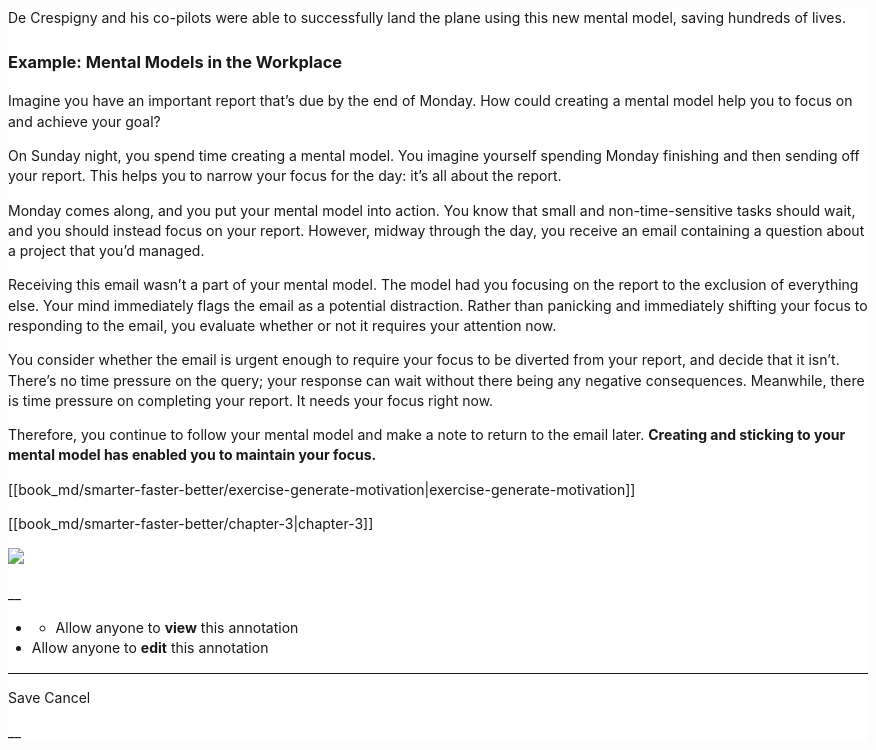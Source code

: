 De Crespigny and his co-pilots were able to successfully land the plane using this new mental model, saving hundreds of lives.

### Example: Mental Models in the Workplace

Imagine you have an important report that’s due by the end of Monday. How could creating a mental model help you to focus on and achieve your goal?

On Sunday night, you spend time creating a mental model. You imagine yourself spending Monday finishing and then sending off your report. This helps you to narrow your focus for the day: it’s all about the report.

Monday comes along, and you put your mental model into action. You know that small and non-time-sensitive tasks should wait, and you should instead focus on your report. However, midway through the day, you receive an email containing a question about a project that you’d managed.

Receiving this email wasn’t a part of your mental model. The model had you focusing on the report to the exclusion of everything else. Your mind immediately flags the email as a potential distraction. Rather than panicking and immediately shifting your focus to responding to the email, you evaluate whether or not it requires your attention now.

You consider whether the email is urgent enough to require your focus to be diverted from your report, and decide that it isn’t. There’s no time pressure on the query; your response can wait without there being any negative consequences. Meanwhile, there is time pressure on completing your report. It needs your focus right now.

Therefore, you continue to follow your mental model and make a note to return to the email later. **Creating and sticking to your mental model has enabled you to maintain your focus.**

[[book_md/smarter-faster-better/exercise-generate-motivation|exercise-generate-motivation]]

[[book_md/smarter-faster-better/chapter-3|chapter-3]]

![](https://bat.bing.com/action/0?ti=56018282&Ver=2&mid=c4d0ef44-2707-49dd-bca6-ddc39f10998a&sid=f30c5e70639211ee87d33f0876d93783&vid=f30c9700639211eeb3a75d830392c94f&vids=0&msclkid=N&pi=0&lg=en-US&sw=800&sh=600&sc=24&nwd=1&tl=Shortform%20%7C%20Book&p=https%3A%2F%2Fwww.shortform.com%2Fapp%2Fbook%2Fsmarter-faster-better%2Fchapter-2&r=&lt=623&evt=pageLoad&sv=1&rn=748440)

__

  *   * Allow anyone to **view** this annotation
  * Allow anyone to **edit** this annotation



* * *

Save Cancel

__




